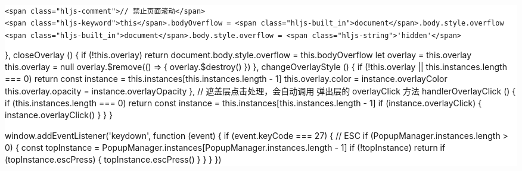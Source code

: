     <span class="hljs-comment">// 禁止页面滚动</span>
    <span class="hljs-keyword">this</span>.bodyOverflow = <span class="hljs-built_in">document</span>.body.style.overflow
    <span class="hljs-built_in">document</span>.body.style.overflow = <span class="hljs-string">'hidden'</span>
  },
  closeOverlay () {
    <span class="hljs-keyword">if</span> (!<span class="hljs-keyword">this</span>.overlay) <span class="hljs-keyword">return</span>
    <span class="hljs-built_in">document</span>.body.style.overflow = <span class="hljs-keyword">this</span>.bodyOverflow
    <span class="hljs-keyword">let</span> overlay = <span class="hljs-keyword">this</span>.overlay
    <span class="hljs-keyword">this</span>.overlay = <span class="hljs-literal">null</span>
    overlay.$remove(<span class="hljs-function"><span class="hljs-params">()</span> =&gt;</span> {
      overlay.$destroy()
    })
  },
  changeOverlayStyle () {
    <span class="hljs-keyword">if</span> (!<span class="hljs-keyword">this</span>.overlay || <span class="hljs-keyword">this</span>.instances.length === <span class="hljs-number">0</span>) <span class="hljs-keyword">return</span>
    <span class="hljs-keyword">const</span> instance = <span class="hljs-keyword">this</span>.instances[<span class="hljs-keyword">this</span>.instances.length - <span class="hljs-number">1</span>]
    <span class="hljs-keyword">this</span>.overlay.color = instance.overlayColor
    <span class="hljs-keyword">this</span>.overlay.opacity = instance.overlayOpacity
  },
  <span class="hljs-comment">// 遮盖层点击处理，会自动调用 弹出层的 overlayClick 方法</span>
  handlerOverlayClick () {
    <span class="hljs-keyword">if</span> (<span class="hljs-keyword">this</span>.instances.length === <span class="hljs-number">0</span>) <span class="hljs-keyword">return</span>
    <span class="hljs-keyword">const</span> instance = <span class="hljs-keyword">this</span>.instances[<span class="hljs-keyword">this</span>.instances.length - <span class="hljs-number">1</span>]
    <span class="hljs-keyword">if</span> (instance.overlayClick) {
      instance.overlayClick()
    }
  }
}

<span class="hljs-built_in">window</span>.addEventListener(<span class="hljs-string">'keydown'</span>, <span class="hljs-function"><span class="hljs-keyword">function</span> (<span class="hljs-params">event</span>) </span>{
  <span class="hljs-keyword">if</span> (event.keyCode === <span class="hljs-number">27</span>) { <span class="hljs-comment">// ESC</span>
    <span class="hljs-keyword">if</span> (PopupManager.instances.length &gt; <span class="hljs-number">0</span>) {
      <span class="hljs-keyword">const</span> topInstance = PopupManager.instances[PopupManager.instances.length - <span class="hljs-number">1</span>]
      <span class="hljs-keyword">if</span> (!topInstance) <span class="hljs-keyword">return</span>
      <span class="hljs-keyword">if</span> (topInstance.escPress) {
        topInstance.escPress()
      }
    }
  }
})
